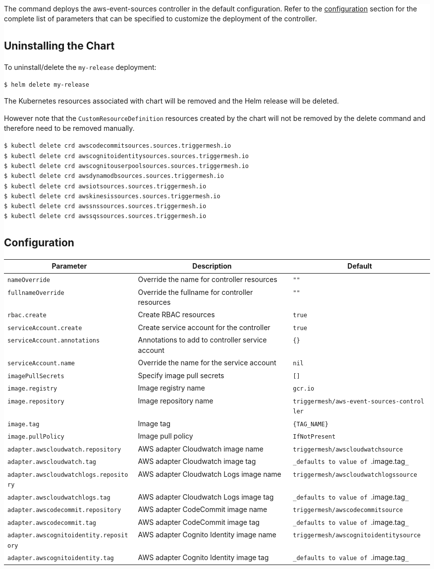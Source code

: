 The command deploys the aws-event-sources controller in the default configuration. Refer to the [configuration](#configuration) section for the complete list of parameters that can be specified to customize the deployment of the controller.

## Uninstalling the Chart

To uninstall/delete the `my-release` deployment:

```console
$ helm delete my-release
```

The Kubernetes resources associated with chart will be removed and the Helm release will be deleted.

However note that the `CustomResourceDefinition` resources created by the chart will not be removed by the delete command and therefore need to be removed manually.

```console
$ kubectl delete crd awscodecommitsources.sources.triggermesh.io
$ kubectl delete crd awscognitoidentitysources.sources.triggermesh.io
$ kubectl delete crd awscognitouserpoolsources.sources.triggermesh.io
$ kubectl delete crd awsdynamodbsources.sources.triggermesh.io
$ kubectl delete crd awsiotsources.sources.triggermesh.io
$ kubectl delete crd awskinesissources.sources.triggermesh.io
$ kubectl delete crd awssnssources.sources.triggermesh.io
$ kubectl delete crd awssqssources.sources.triggermesh.io
```

## Configuration

|                  Parameter                  |                     Description                     |                  Default                   |
|---------------------------------------------|-----------------------------------------------------|--------------------------------------------|
| `nameOverride`                              | Override the name for controller resources          | `""`                                       |
| `fullnameOverride`                          | Override the fullname for controller resources      | `""`                                       |
| `rbac.create`                               | Create RBAC resources                               | `true`                                     |
| `serviceAccount.create`                     | Create service account for the controller           | `true`                                     |
| `serviceAccount.annotations`                | Annotations to add to controller service account    | `{}`                                       |
| `serviceAccount.name`                       | Override the name for the service account           | `nil`                                      |
| `imagePullSecrets`                          | Specify image pull secrets                          | `[]`                                       |
| `image.registry`                            | Image registry name                                 | `gcr.io`                                   |
| `image.repository`                          | Image repository name                               | `triggermesh/aws-event-sources-controller` |
| `image.tag`                                 | Image tag                                           | `{TAG_NAME}`                               |
| `image.pullPolicy`                          | Image pull policy                                   | `IfNotPresent`                             |
| `adapter.awscloudwatch.repository`          | AWS adapter Cloudwatch image name                   | `triggermesh/awscloudwatchsource`          |
| `adapter.awscloudwatch.tag`                 | AWS adapter Cloudwatch image tag                    | `_defaults to value of `.image.tag`_`      |
| `adapter.awscloudwatchlogs.repository`      | AWS adapter Cloudwatch Logs image name              | `triggermesh/awscloudwatchlogssource`      |
| `adapter.awscloudwatchlogs.tag`             | AWS adapter Cloudwatch Logs image tag               | `_defaults to value of `.image.tag`_`      |
| `adapter.awscodecommit.repository`          | AWS adapter CodeCommit image name                   | `triggermesh/awscodecommitsource`          |
| `adapter.awscodecommit.tag`                 | AWS adapter CodeCommit image tag                    | `_defaults to value of `.image.tag`_`      |
| `adapter.awscognitoidentity.repository`     | AWS adapter Cognito Identity image name             | `triggermesh/awscognitoidentitysource`     |
| `adapter.awscognitoidentity.tag`            | AWS adapter Cognito Identity image tag              | `_defaults to value of `.image.tag`_`      |